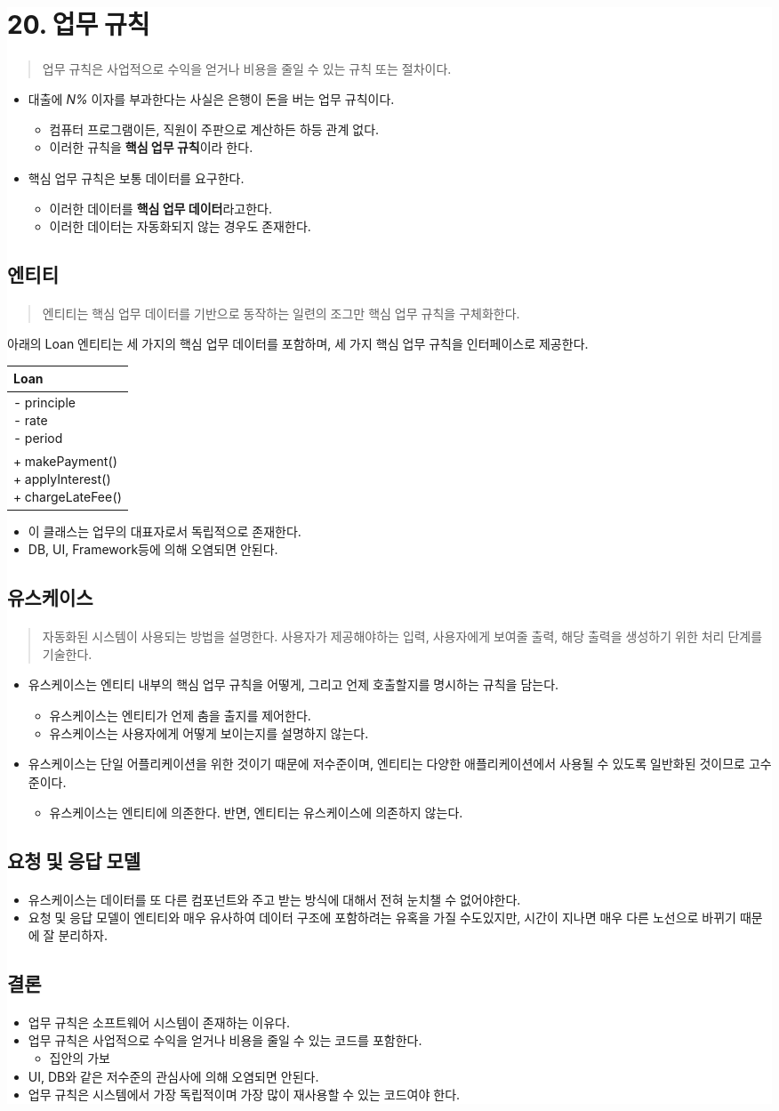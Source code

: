 # 20. 업무 규칙

>   업무 규칙은 사업적으로 수익을 얻거나 비용을 줄일 수 있는 규칙 또는 절차이다.

-   대출에 *N%* 이자를 부과한다는 사실은 은행이 돈을 버는 업무 규칙이다.
    -   컴퓨터 프로그램이든, 직원이 주판으로 계산하든 하등 관계 없다.
    -   이러한 규칙을 **핵심 업무 규칙**이라 한다.

-   핵심 업무 규칙은 보통 데이터를 요구한다.
    -   이러한 데이터를 **핵심 업무 데이터**라고한다.
    -   이러한 데이터는 자동화되지 않는 경우도 존재한다.



## 엔티티

> 엔티티는 핵심 업무 데이터를 기반으로 동작하는 일련의 조그만 핵심 업무 규칙을 구체화한다.

아래의 Loan 엔티티는 세 가지의 핵심 업무 데이터를 포함하며, 세 가지 핵심 업무 규칙을 인터페이스로 제공한다.

| Loan                                                         |
| :----------------------------------------------------------- |
| - principle<br />- rate<br />- period                        |
| + makePayment()<br />+ applyInterest()<br />+ chargeLateFee() |

- 이 클래스는 업무의 대표자로서 독립적으로 존재한다.
- DB, UI, Framework등에 의해 오염되면 안된다.



## 유스케이스

> 자동화된 시스템이 사용되는 방법을 설명한다. 사용자가 제공해야하는 입력, 사용자에게 보여줄 출력, 해당 출력을 생성하기 위한 처리 단계를 기술한다.

- 유스케이스는 엔티티 내부의 핵심 업무 규칙을 어떻게, 그리고 언제 호출할지를 명시하는 규칙을 담는다.
	- 유스케이스는 엔티티가 언제 춤을 출지를 제어한다.
	- 유스케이스는 사용자에게 어떻게 보이는지를 설명하지 않는다.

-   유스케이스는 단일 어플리케이션을 위한 것이기 때문에 저수준이며, 엔티티는 다양한 애플리케이션에서 사용될 수 있도록 일반화된 것이므로 고수준이다.
    -   유스케이스는 엔티티에 의존한다. 반면, 엔티티는 유스케이스에 의존하지 않는다.



## 요청 및 응답 모델

-   유스케이스는 데이터를 또 다른 컴포넌트와 주고 받는 방식에 대해서 전혀 눈치챌 수 없어야한다.
-   요청 및 응답 모델이 엔티티와 매우 유사하여 데이터 구조에 포함하려는 유혹을 가질 수도있지만, 시간이 지나면 매우 다른 노선으로 바뀌기 때문에 잘 분리하자.



## 결론

-   업무 규칙은 소프트웨어 시스템이 존재하는 이유다.
-   업무 규칙은 사업적으로 수익을 얻거나 비용을 줄일 수 있는 코드를 포함한다.
    -    집안의 가보
-   UI, DB와 같은 저수준의 관심사에 의해 오염되면 안된다.
-   업무 규칙은 시스템에서 가장 독립적이며 가장 많이 재사용할 수 있는 코드여야 한다.

